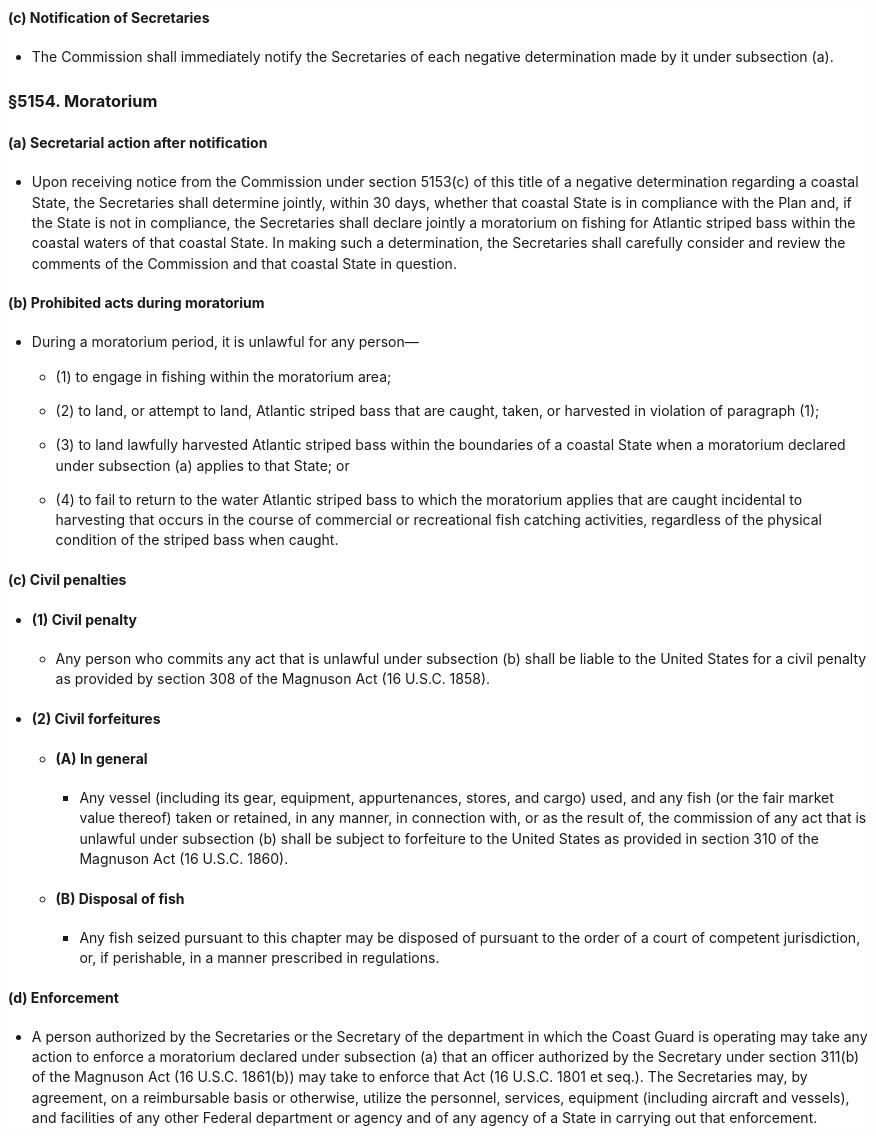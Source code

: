 #### (c) Notification of Secretaries
* The Commission shall immediately notify the Secretaries of each negative determination made by it under subsection (a).

### §5154. Moratorium
#### (a) Secretarial action after notification
* Upon receiving notice from the Commission under section 5153(c) of this title of a negative determination regarding a coastal State, the Secretaries shall determine jointly, within 30 days, whether that coastal State is in compliance with the Plan and, if the State is not in compliance, the Secretaries shall declare jointly a moratorium on fishing for Atlantic striped bass within the coastal waters of that coastal State. In making such a determination, the Secretaries shall carefully consider and review the comments of the Commission and that coastal State in question.

#### (b) Prohibited acts during moratorium
* During a moratorium period, it is unlawful for any person—

  * (1) to engage in fishing within the moratorium area;

  * (2) to land, or attempt to land, Atlantic striped bass that are caught, taken, or harvested in violation of paragraph (1);

  * (3) to land lawfully harvested Atlantic striped bass within the boundaries of a coastal State when a moratorium declared under subsection (a) applies to that State; or

  * (4) to fail to return to the water Atlantic striped bass to which the moratorium applies that are caught incidental to harvesting that occurs in the course of commercial or recreational fish catching activities, regardless of the physical condition of the striped bass when caught.

#### (c) Civil penalties
* #### (1) Civil penalty
  * Any person who commits any act that is unlawful under subsection (b) shall be liable to the United States for a civil penalty as provided by section 308 of the Magnuson Act (16 U.S.C. 1858).

* #### (2) Civil forfeitures
  * #### (A) In general
    * Any vessel (including its gear, equipment, appurtenances, stores, and cargo) used, and any fish (or the fair market value thereof) taken or retained, in any manner, in connection with, or as the result of, the commission of any act that is unlawful under subsection (b) shall be subject to forfeiture to the United States as provided in section 310 of the Magnuson Act (16 U.S.C. 1860).

  * #### (B) Disposal of fish
    * Any fish seized pursuant to this chapter may be disposed of pursuant to the order of a court of competent jurisdiction, or, if perishable, in a manner prescribed in regulations.

#### (d) Enforcement
* A person authorized by the Secretaries or the Secretary of the department in which the Coast Guard is operating may take any action to enforce a moratorium declared under subsection (a) that an officer authorized by the Secretary under section 311(b) of the Magnuson Act (16 U.S.C. 1861(b)) may take to enforce that Act (16 U.S.C. 1801 et seq.). The Secretaries may, by agreement, on a reimbursable basis or otherwise, utilize the personnel, services, equipment (including aircraft and vessels), and facilities of any other Federal department or agency and of any agency of a State in carrying out that enforcement.
